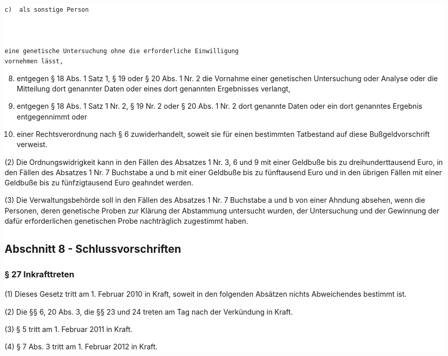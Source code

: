 
    c)  als sonstige Person



    eine genetische Untersuchung ohne die erforderliche Einwilligung
    vornehmen lässt,


8.  entgegen § 18 Abs. 1 Satz 1, § 19 oder § 20 Abs. 1 Nr. 2 die Vornahme
    einer genetischen Untersuchung oder Analyse oder die Mitteilung dort
    genannter Daten oder eines dort genannten Ergebnisses verlangt,


9.  entgegen § 18 Abs. 1 Satz 1 Nr. 2, § 19 Nr. 2 oder § 20 Abs. 1 Nr. 2
    dort genannte Daten oder ein dort genanntes Ergebnis entgegennimmt
    oder


10. einer Rechtsverordnung nach § 6 zuwiderhandelt, soweit sie für einen
    bestimmten Tatbestand auf diese Bußgeldvorschrift verweist.




(2) Die Ordnungswidrigkeit kann in den Fällen des Absatzes 1 Nr. 3, 6
und 9 mit einer Geldbuße bis zu dreihunderttausend Euro, in den Fällen
des Absatzes 1 Nr. 7 Buchstabe a und b mit einer Geldbuße bis zu
fünftausend Euro und in den übrigen Fällen mit einer Geldbuße bis zu
fünfzigtausend Euro geahndet werden.

(3) Die Verwaltungsbehörde soll in den Fällen des Absatzes 1 Nr. 7
Buchstabe a und b von einer Ahndung absehen, wenn die Personen, deren
genetische Proben zur Klärung der Abstammung untersucht wurden, der
Untersuchung und der Gewinnung der dafür erforderlichen genetischen
Probe nachträglich zugestimmt haben.


## Abschnitt 8 - Schlussvorschriften


### § 27 Inkrafttreten

(1) Dieses Gesetz tritt am 1. Februar 2010 in Kraft, soweit in den
folgenden Absätzen nichts Abweichendes bestimmt ist.

(2) Die §§ 6, 20 Abs. 3, die §§ 23 und 24 treten am Tag nach der
Verkündung in Kraft.

(3) § 5 tritt am 1. Februar 2011 in Kraft.

(4) § 7 Abs. 3 tritt am 1. Februar 2012 in Kraft.

